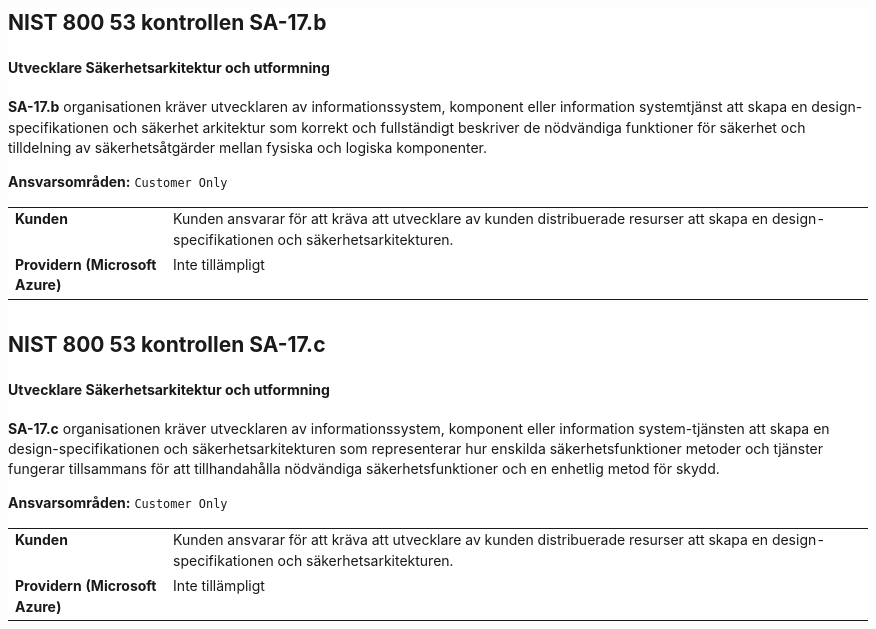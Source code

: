 
 ## <a name="nist-800-53-control-sa-17b"></a>NIST 800 53 kontrollen SA-17.b

#### <a name="developer-security-architecture-and-design"></a>Utvecklare Säkerhetsarkitektur och utformning

**SA-17.b** organisationen kräver utvecklaren av informationssystem, komponent eller information systemtjänst att skapa en design-specifikationen och säkerhet arkitektur som korrekt och fullständigt beskriver de nödvändiga funktioner för säkerhet och tilldelning av säkerhetsåtgärder mellan fysiska och logiska komponenter.

**Ansvarsområden:** `Customer Only`

|||
|---|---|
| **Kunden** | Kunden ansvarar för att kräva att utvecklare av kunden distribuerade resurser att skapa en design-specifikationen och säkerhetsarkitekturen. |
| **Providern (Microsoft Azure)** | Inte tillämpligt |


 ## <a name="nist-800-53-control-sa-17c"></a>NIST 800 53 kontrollen SA-17.c

#### <a name="developer-security-architecture-and-design"></a>Utvecklare Säkerhetsarkitektur och utformning

**SA-17.c** organisationen kräver utvecklaren av informationssystem, komponent eller information system-tjänsten att skapa en design-specifikationen och säkerhetsarkitekturen som representerar hur enskilda säkerhetsfunktioner metoder och tjänster fungerar tillsammans för att tillhandahålla nödvändiga säkerhetsfunktioner och en enhetlig metod för skydd.

**Ansvarsområden:** `Customer Only`

|||
|---|---|
| **Kunden** | Kunden ansvarar för att kräva att utvecklare av kunden distribuerade resurser att skapa en design-specifikationen och säkerhetsarkitekturen. |
| **Providern (Microsoft Azure)** | Inte tillämpligt |
